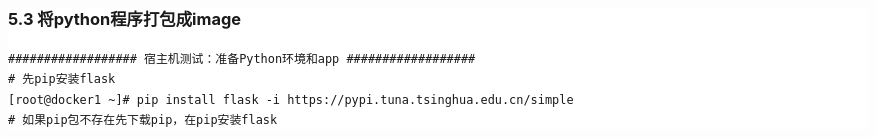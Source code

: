 

### 5.3 将python程序打包成image

```shell
################## 宿主机测试：准备Python环境和app ##################
# 先pip安装flask
[root@docker1 ~]# pip install flask -i https://pypi.tuna.tsinghua.edu.cn/simple
# 如果pip包不存在先下载pip，在pip安装flask
